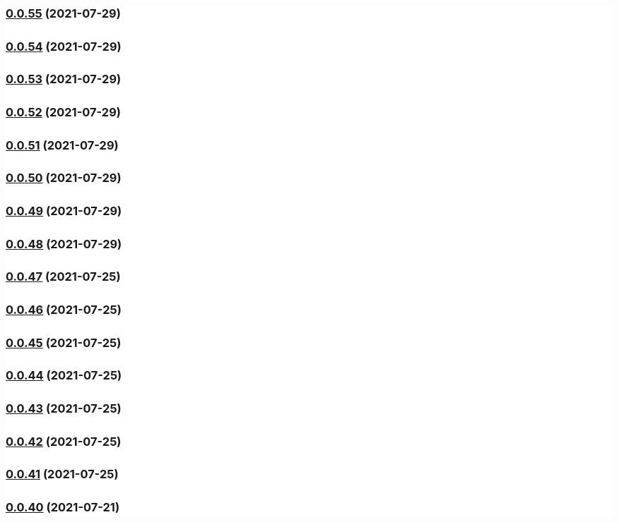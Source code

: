 ### [0.0.55](https://github.com/srclaunch/exceptions/compare/v0.0.54...v0.0.55) (2021-07-29)

### [0.0.54](https://github.com/srclaunch/exceptions/compare/v0.0.53...v0.0.54) (2021-07-29)

### [0.0.53](https://github.com/srclaunch/exceptions/compare/v0.0.52...v0.0.53) (2021-07-29)

### [0.0.52](https://github.com/srclaunch/exceptions/compare/v0.0.51...v0.0.52) (2021-07-29)

### [0.0.51](https://github.com/srclaunch/exceptions/compare/v0.0.50...v0.0.51) (2021-07-29)

### [0.0.50](https://github.com/srclaunch/exceptions/compare/v0.0.49...v0.0.50) (2021-07-29)

### [0.0.49](https://github.com/srclaunch/exceptions/compare/v0.0.48...v0.0.49) (2021-07-29)

### [0.0.48](https://github.com/srclaunch/exceptions/compare/v0.0.47...v0.0.48) (2021-07-29)

### [0.0.47](https://github.com/srclaunch/exceptions/compare/v0.0.46...v0.0.47) (2021-07-25)

### [0.0.46](https://github.com/srclaunch/exceptions/compare/v0.0.45...v0.0.46) (2021-07-25)

### [0.0.45](https://github.com/srclaunch/exceptions/compare/v0.0.44...v0.0.45) (2021-07-25)

### [0.0.44](https://github.com/srclaunch/exceptions/compare/v0.0.43...v0.0.44) (2021-07-25)

### [0.0.43](https://github.com/srclaunch/exceptions/compare/v0.0.42...v0.0.43) (2021-07-25)

### [0.0.42](https://github.com/srclaunch/exceptions/compare/v0.0.41...v0.0.42) (2021-07-25)

### [0.0.41](https://github.com/srclaunch/exceptions/compare/v0.0.40...v0.0.41) (2021-07-25)

### [0.0.40](https://github.com/srclaunch/exceptions/compare/v0.0.39...v0.0.40) (2021-07-21)
